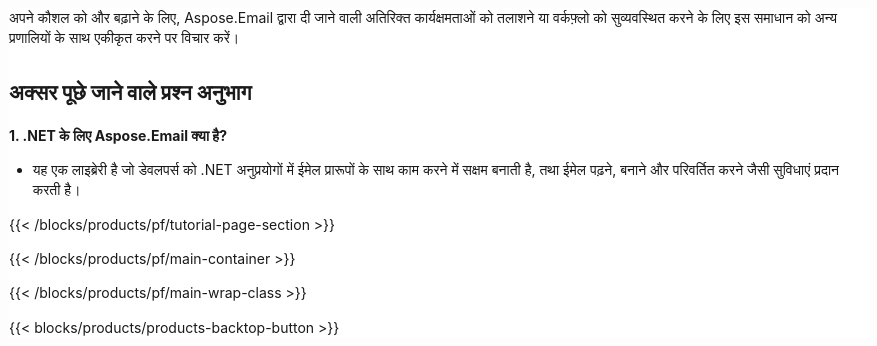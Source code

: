 अपने कौशल को और बढ़ाने के लिए, Aspose.Email द्वारा दी जाने वाली अतिरिक्त कार्यक्षमताओं को तलाशने या वर्कफ़्लो को सुव्यवस्थित करने के लिए इस समाधान को अन्य प्रणालियों के साथ एकीकृत करने पर विचार करें।

## अक्सर पूछे जाने वाले प्रश्न अनुभाग

**1. .NET के लिए Aspose.Email क्या है?**
- यह एक लाइब्रेरी है जो डेवलपर्स को .NET अनुप्रयोगों में ईमेल प्रारूपों के साथ काम करने में सक्षम बनाती है, तथा ईमेल पढ़ने, बनाने और परिवर्तित करने जैसी सुविधाएं प्रदान करती है।

{{< /blocks/products/pf/tutorial-page-section >}}

{{< /blocks/products/pf/main-container >}}

{{< /blocks/products/pf/main-wrap-class >}}

{{< blocks/products/products-backtop-button >}}